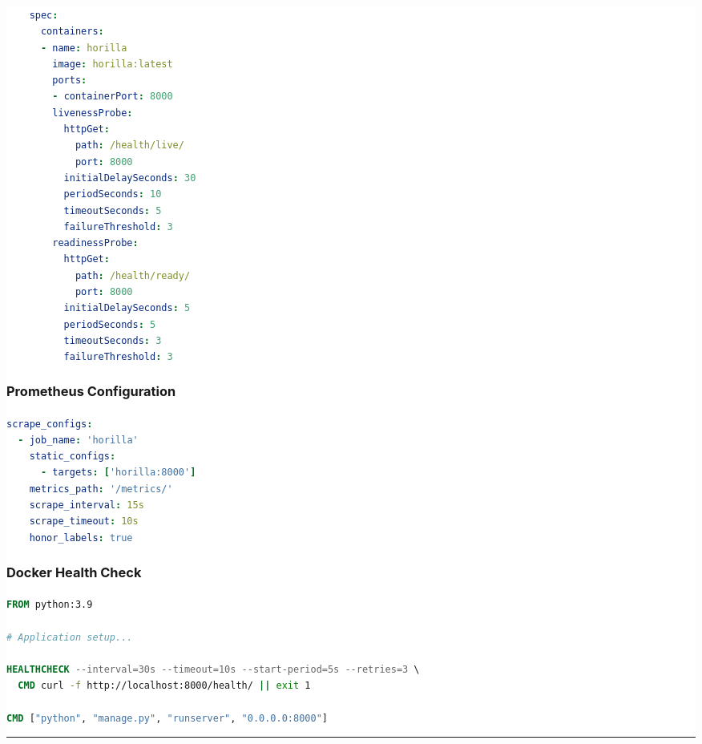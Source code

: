 ```yaml
    spec:
      containers:
      - name: horilla
        image: horilla:latest
        ports:
        - containerPort: 8000
        livenessProbe:
          httpGet:
            path: /health/live/
            port: 8000
          initialDelaySeconds: 30
          periodSeconds: 10
          timeoutSeconds: 5
          failureThreshold: 3
        readinessProbe:
          httpGet:
            path: /health/ready/
            port: 8000
          initialDelaySeconds: 5
          periodSeconds: 5
          timeoutSeconds: 3
          failureThreshold: 3
```

### Prometheus Configuration

```yaml
scrape_configs:
  - job_name: 'horilla'
    static_configs:
      - targets: ['horilla:8000']
    metrics_path: '/metrics/'
    scrape_interval: 15s
    scrape_timeout: 10s
    honor_labels: true
```

### Docker Health Check

```dockerfile
FROM python:3.9

# Application setup...

HEALTHCHECK --interval=30s --timeout=10s --start-period=5s --retries=3 \
  CMD curl -f http://localhost:8000/health/ || exit 1

CMD ["python", "manage.py", "runserver", "0.0.0.0:8000"]
```

---
